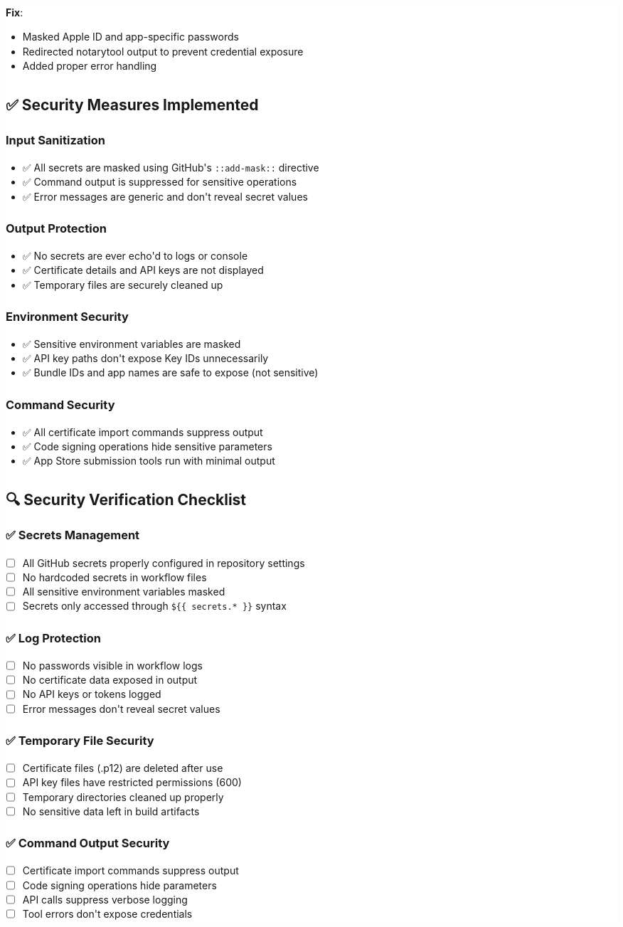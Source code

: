 **Fix**:
- Masked Apple ID and app-specific passwords
- Redirected notarytool output to prevent credential exposure
- Added proper error handling

## ✅ Security Measures Implemented

### Input Sanitization
- ✅ All secrets are masked using GitHub's `::add-mask::` directive
- ✅ Command output is suppressed for sensitive operations
- ✅ Error messages are generic and don't reveal secret values

### Output Protection
- ✅ No secrets are ever echo'd to logs or console
- ✅ Certificate details and API keys are not displayed
- ✅ Temporary files are securely cleaned up

### Environment Security
- ✅ Sensitive environment variables are masked
- ✅ API key paths don't expose Key IDs unnecessarily
- ✅ Bundle IDs and app names are safe to expose (not sensitive)

### Command Security
- ✅ All certificate import commands suppress output
- ✅ Code signing operations hide sensitive parameters
- ✅ App Store submission tools run with minimal output

## 🔍 Security Verification Checklist

### ✅ Secrets Management
- [ ] All GitHub secrets properly configured in repository settings
- [ ] No hardcoded secrets in workflow files
- [ ] All sensitive environment variables masked
- [ ] Secrets only accessed through `${{ secrets.* }}` syntax

### ✅ Log Protection  
- [ ] No passwords visible in workflow logs
- [ ] No certificate data exposed in output
- [ ] No API keys or tokens logged
- [ ] Error messages don't reveal secret values

### ✅ Temporary File Security
- [ ] Certificate files (.p12) are deleted after use
- [ ] API key files have restricted permissions (600)
- [ ] Temporary directories cleaned up properly
- [ ] No sensitive data left in build artifacts

### ✅ Command Output Security
- [ ] Certificate import commands suppress output
- [ ] Code signing operations hide parameters
- [ ] API calls suppress verbose logging
- [ ] Tool errors don't expose credentials
